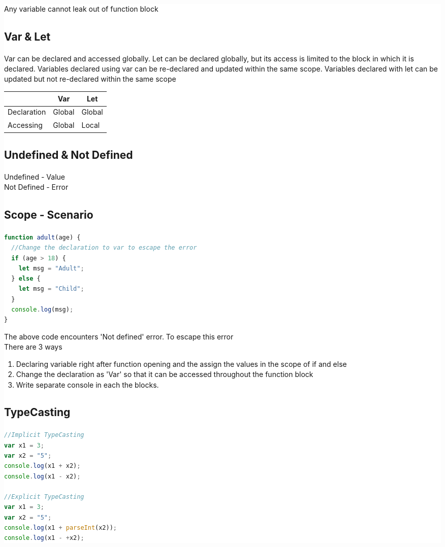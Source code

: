 Any variable cannot leak out of function block

## Var & Let

Var can be declared and accessed globally. Let can be declared globally, but its access is limited to the block in which it is declared. Variables declared using var can be re-declared and updated within the same scope. Variables declared with let can be updated but not re-declared within the same scope

|             | Var    | Let    |
| ----------- | ------ | ------ |
| Declaration | Global | Global |
| Accessing   | Global | Local  |

## Undefined & Not Defined

Undefined - Value  
Not Defined - Error

## Scope - Scenario

```js
function adult(age) {
  //Change the declaration to var to escape the error
  if (age > 18) {
    let msg = "Adult";
  } else {
    let msg = "Child";
  }
  console.log(msg);
}
```

The above code encounters 'Not defined' error. To escape this error  
There are 3 ways

1. Declaring variable right after function opening and the assign the values in the scope of if and else
2. Change the declaration as 'Var' so that it can be accessed throughout the function block
3. Write separate console in each the blocks.

## TypeCasting

```js
//Implicit TypeCasting
var x1 = 3;
var x2 = "5";
console.log(x1 + x2);
console.log(x1 - x2);

//Explicit TypeCasting
var x1 = 3;
var x2 = "5";
console.log(x1 + parseInt(x2));
console.log(x1 - +x2);
```
